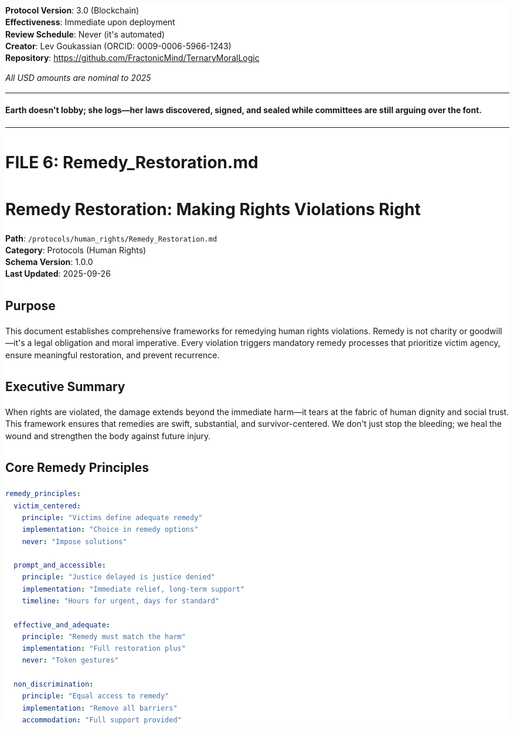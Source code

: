 
**Protocol Version**: 3.0 (Blockchain)  
**Effectiveness**: Immediate upon deployment  
**Review Schedule**: Never (it's automated)  
**Creator**: Lev Goukassian (ORCID: 0009-0006-5966-1243)  
**Repository**: https://github.com/FractonicMind/TernaryMoralLogic

*All USD amounts are nominal to 2025*

---
#### **Earth doesn't lobby; she logs—her laws discovered, signed, and sealed while committees are still arguing over the font.**

---

# FILE 6: Remedy_Restoration.md

# Remedy Restoration: Making Rights Violations Right

**Path**: `/protocols/human_rights/Remedy_Restoration.md`  
**Category**: Protocols (Human Rights)  
**Schema Version**: 1.0.0  
**Last Updated**: 2025-09-26

## Purpose

This document establishes comprehensive frameworks for remedying human rights violations. Remedy is not charity or goodwill—it's a legal obligation and moral imperative. Every violation triggers mandatory remedy processes that prioritize victim agency, ensure meaningful restoration, and prevent recurrence.

## Executive Summary

When rights are violated, the damage extends beyond the immediate harm—it tears at the fabric of human dignity and social trust. This framework ensures that remedies are swift, substantial, and survivor-centered. We don't just stop the bleeding; we heal the wound and strengthen the body against future injury.

## Core Remedy Principles

```yaml
remedy_principles:
  victim_centered:
    principle: "Victims define adequate remedy"
    implementation: "Choice in remedy options"
    never: "Impose solutions"
    
  prompt_and_accessible:
    principle: "Justice delayed is justice denied"
    implementation: "Immediate relief, long-term support"
    timeline: "Hours for urgent, days for standard"
    
  effective_and_adequate:
    principle: "Remedy must match the harm"
    implementation: "Full restoration plus"
    never: "Token gestures"
    
  non_discrimination:
    principle: "Equal access to remedy"
    implementation: "Remove all barriers"
    accommodation: "Full support provided"
```